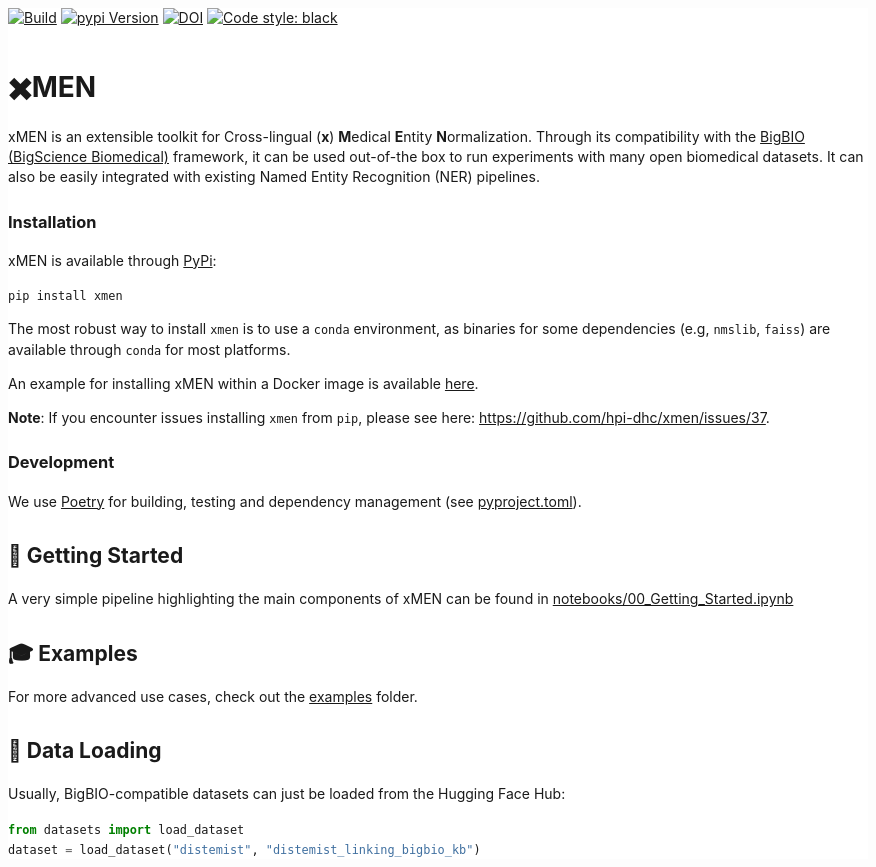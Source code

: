 [![Build](https://github.com/hpi-dhc/xmen/actions/workflows/python-app.yml/badge.svg)](https://github.com/hpi-dhc/xmen/actions/workflows/python-app.yml)
[![pypi Version](https://img.shields.io/pypi/v/xmen)](https://pypi.org/project/xmen/)
[![DOI](https://zenodo.org/badge/630365891.svg)](https://zenodo.org/doi/10.5281/zenodo.12699189)
[![Code style: black](https://img.shields.io/badge/code%20style-black-000000.svg?style=flat-square)](https://github.com/ambv/black)


# ✖️MEN

xMEN is an extensible toolkit for Cross-lingual (**x**) **M**edical **E**ntity **N**ormalization.
Through its compatibility with the [BigBIO (BigScience Biomedical)](https://github.com/bigscience-workshop/biomedical) framework, it can be used out-of-the box to run experiments with many open biomedical datasets. It can also be easily integrated with existing Named Entity Recognition (NER) pipelines.

### Installation

xMEN is available through [PyPi](https://pypi.org/project/xmen/): 

`pip install xmen`

The most robust way to install `xmen` is to use a `conda` environment, as binaries for some dependencies (e.g, `nmslib`, `faiss`) are available through `conda` for most platforms.

An example for installing xMEN within a Docker image is available [here](https://github.com/hpi-dhc/xmen-inception-recommender/blob/main/Dockerfile).

**Note**:
If you encounter issues installing `xmen` from `pip`, please see here: https://github.com/hpi-dhc/xmen/issues/37.

### Development

We use [Poetry](https://python-poetry.org/) for building, testing and dependency management (see [pyproject.toml](pyproject.toml)).

## 🚀 Getting Started

A very simple pipeline highlighting the main components of xMEN can be found in [notebooks/00_Getting_Started.ipynb](notebooks/00_Getting_Started.ipynb)

## 🎓 Examples

For more advanced use cases, check out the [examples](examples) folder. 

## 📂 Data Loading

Usually, BigBIO-compatible datasets can just be loaded from the Hugging Face Hub:

```python
from datasets import load_dataset
dataset = load_dataset("distemist", "distemist_linking_bigbio_kb")
```
